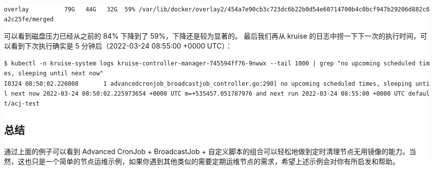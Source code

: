 ```shell
overlay          79G   44G   32G  59% /var/lib/docker/overlay2/454a7e90cb3c723dc6b22b0d54e60714700b4c0bcf947b29206d882c6a2c25fe/merged
```

可以看到磁盘压力已经从之前的 84% 下降到了 59%，下降还是较为显著的。 最后我们再从 kruise 的日志中捞一下下一次的执行时间，可以看到下次执行确实是 5 分钟后（2022-03-24 08:55:00 +0000 UTC）：
```
$ kubectl -n kruise-system logs kruise-controller-manager-745594ff76-9nwwx --tail 1000 | grep "no upcoming scheduled times, sleeping until next now"
I0324 08:50:02.226008       1 advancedcronjob_broadcastjob_controller.go:290] no upcoming scheduled times, sleeping until next now 2022-03-24 08:50:02.225973654 +0000 UTC m=+535457.051787976 and next run 2022-03-24 08:55:00 +0000 UTC default/acj-test
```


## 总结
通过上面的例子可以看到 Advanced CronJob + BroadcastJob + 自定义脚本的组合可以轻松地做到定时清理节点无用镜像的能力。当然，这也只是一个简单的节点运维示例，如果你遇到其他类似的需要定期运维节点的需求，希望上述示例会对你有所启发和帮助。



